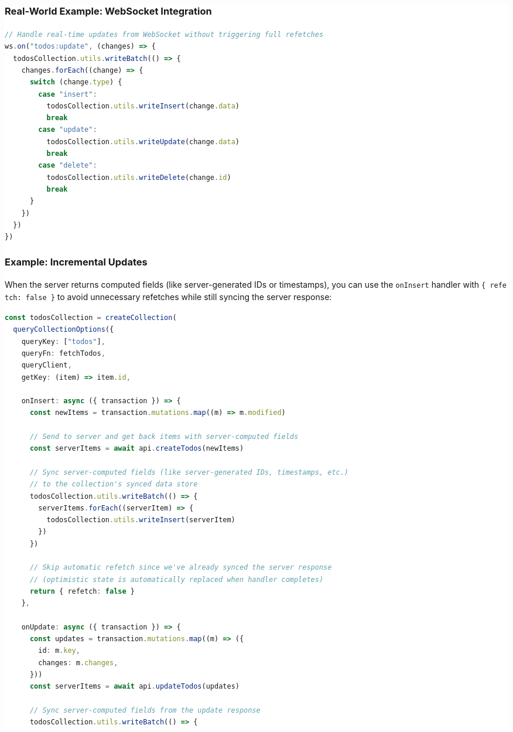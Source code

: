 ### Real-World Example: WebSocket Integration

```typescript
// Handle real-time updates from WebSocket without triggering full refetches
ws.on("todos:update", (changes) => {
  todosCollection.utils.writeBatch(() => {
    changes.forEach((change) => {
      switch (change.type) {
        case "insert":
          todosCollection.utils.writeInsert(change.data)
          break
        case "update":
          todosCollection.utils.writeUpdate(change.data)
          break
        case "delete":
          todosCollection.utils.writeDelete(change.id)
          break
      }
    })
  })
})
```

### Example: Incremental Updates

When the server returns computed fields (like server-generated IDs or timestamps), you can use the `onInsert` handler with `{ refetch: false }` to avoid unnecessary refetches while still syncing the server response:

```typescript
const todosCollection = createCollection(
  queryCollectionOptions({
    queryKey: ["todos"],
    queryFn: fetchTodos,
    queryClient,
    getKey: (item) => item.id,

    onInsert: async ({ transaction }) => {
      const newItems = transaction.mutations.map((m) => m.modified)

      // Send to server and get back items with server-computed fields
      const serverItems = await api.createTodos(newItems)

      // Sync server-computed fields (like server-generated IDs, timestamps, etc.)
      // to the collection's synced data store
      todosCollection.utils.writeBatch(() => {
        serverItems.forEach((serverItem) => {
          todosCollection.utils.writeInsert(serverItem)
        })
      })

      // Skip automatic refetch since we've already synced the server response
      // (optimistic state is automatically replaced when handler completes)
      return { refetch: false }
    },

    onUpdate: async ({ transaction }) => {
      const updates = transaction.mutations.map((m) => ({
        id: m.key,
        changes: m.changes,
      }))
      const serverItems = await api.updateTodos(updates)

      // Sync server-computed fields from the update response
      todosCollection.utils.writeBatch(() => {
```